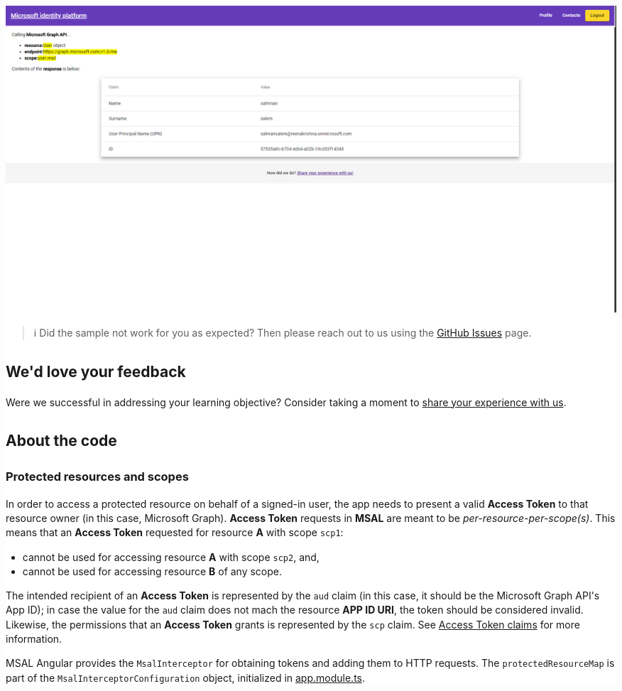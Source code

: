![Screenshot](./ReadmeFiles/screenshot.png)

> :information_source: Did the sample not work for you as expected? Then please reach out to us using the [GitHub Issues](../../../../issues) page.

## We'd love your feedback

Were we successful in addressing your learning objective? Consider taking a moment to [share your experience with us](https://forms.office.com/Pages/ResponsePage.aspx?id=v4j5cvGGr0GRqy180BHbR73pcsbpbxNJuZCMKN0lURpUOU5PNlM4MzRRV0lETkk2ODBPT0NBTEY5MCQlQCN0PWcu).

## About the code

### Protected resources and scopes

In order to access a protected resource on behalf of a signed-in user, the app needs to present a valid **Access Token** to that resource owner (in this case, Microsoft Graph). **Access Token** requests in **MSAL** are meant to be *per-resource-per-scope(s)*. This means that an **Access Token** requested for resource **A** with scope `scp1`:

- cannot be used for accessing resource **A** with scope `scp2`, and,
- cannot be used for accessing resource **B** of any scope.

The intended recipient of an **Access Token** is represented by the `aud` claim (in this case, it should be the Microsoft Graph API's App ID); in case the value for the `aud` claim does not mach the resource **APP ID URI**, the token should be considered invalid. Likewise, the permissions that an **Access Token** grants is represented by the `scp` claim. See [Access Token claims](https://docs.microsoft.com/azure/active-directory/develop/access-tokens#payload-claims) for more information.

MSAL Angular provides the `MsalInterceptor` for obtaining tokens and adding them to HTTP requests. The `protectedResourceMap` is part of the `MsalInterceptorConfiguration` object, initialized in [app.module.ts](./SPA/src/app/app.module.ts).
